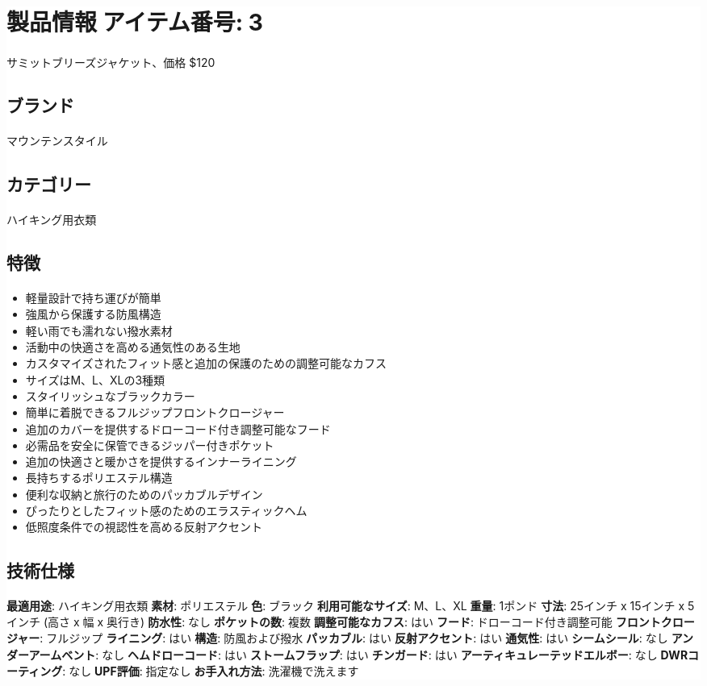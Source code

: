 # 製品情報 アイテム番号: 3

サミットブリーズジャケット、価格 $120

## ブランド

マウンテンスタイル

## カテゴリー

ハイキング用衣類

## 特徴

- 軽量設計で持ち運びが簡単
- 強風から保護する防風構造
- 軽い雨でも濡れない撥水素材
- 活動中の快適さを高める通気性のある生地
- カスタマイズされたフィット感と追加の保護のための調整可能なカフス
- サイズはM、L、XLの3種類
- スタイリッシュなブラックカラー
- 簡単に着脱できるフルジップフロントクロージャー
- 追加のカバーを提供するドローコード付き調整可能なフード
- 必需品を安全に保管できるジッパー付きポケット
- 追加の快適さと暖かさを提供するインナーライニング
- 長持ちするポリエステル構造
- 便利な収納と旅行のためのパッカブルデザイン
- ぴったりとしたフィット感のためのエラスティックヘム
- 低照度条件での視認性を高める反射アクセント

## 技術仕様

**最適用途**: ハイキング用衣類
**素材**: ポリエステル
**色**: ブラック
**利用可能なサイズ**: M、L、XL
**重量**: 1ポンド
**寸法**: 25インチ x 15インチ x 5インチ (高さ x 幅 x 奥行き)
**防水性**: なし
**ポケットの数**: 複数
**調整可能なカフス**: はい
**フード**: ドローコード付き調整可能
**フロントクロージャー**: フルジップ
**ライニング**: はい
**構造**: 防風および撥水
**パッカブル**: はい
**反射アクセント**: はい
**通気性**: はい
**シームシール**: なし
**アンダーアームベント**: なし
**ヘムドローコード**: はい
**ストームフラップ**: はい
**チンガード**: はい
**アーティキュレーテッドエルボー**: なし
**DWRコーティング**: なし
**UPF評価**: 指定なし
**お手入れ方法**: 洗濯機で洗えます
